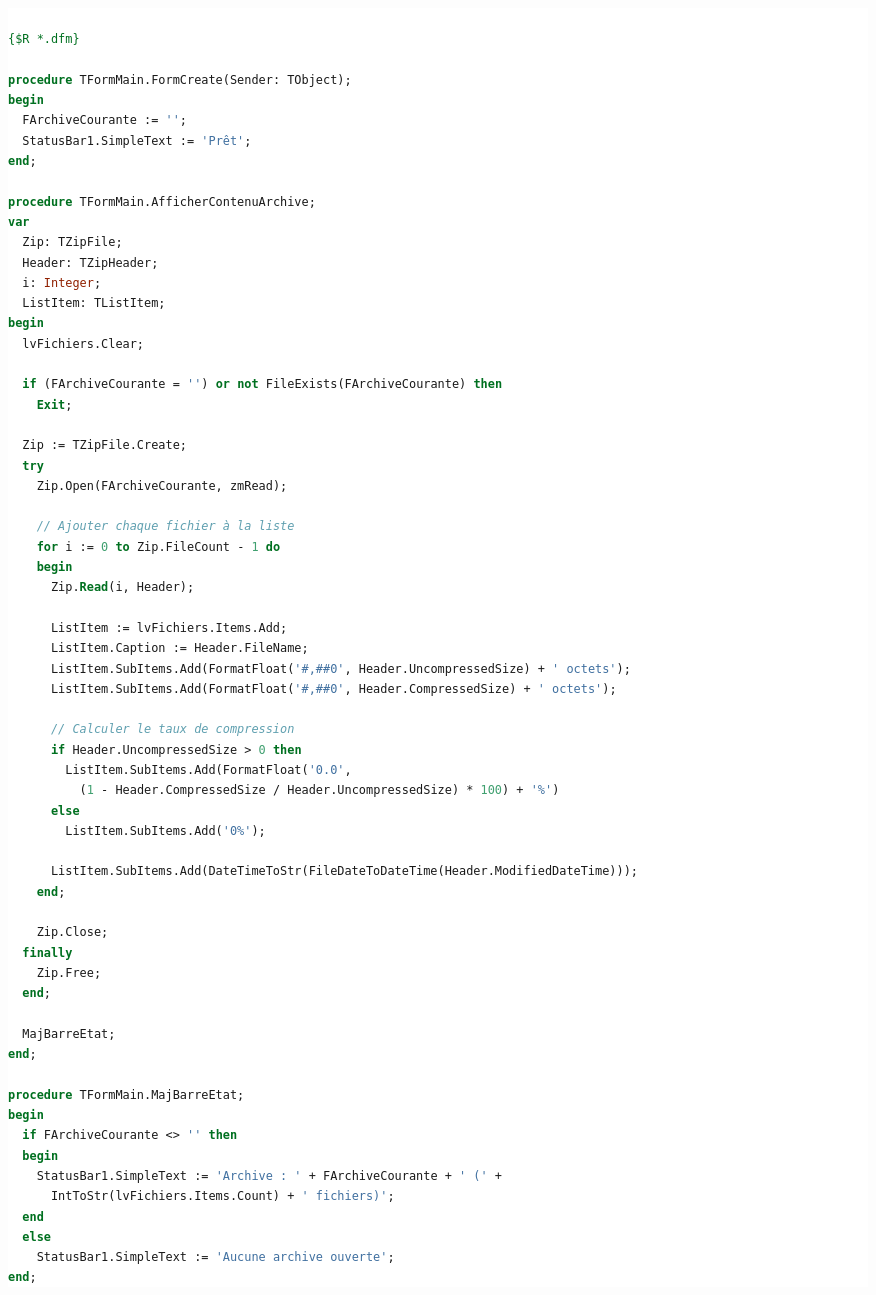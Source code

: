 ```pascal

{$R *.dfm}

procedure TFormMain.FormCreate(Sender: TObject);
begin
  FArchiveCourante := '';
  StatusBar1.SimpleText := 'Prêt';
end;

procedure TFormMain.AfficherContenuArchive;
var
  Zip: TZipFile;
  Header: TZipHeader;
  i: Integer;
  ListItem: TListItem;
begin
  lvFichiers.Clear;

  if (FArchiveCourante = '') or not FileExists(FArchiveCourante) then
    Exit;

  Zip := TZipFile.Create;
  try
    Zip.Open(FArchiveCourante, zmRead);

    // Ajouter chaque fichier à la liste
    for i := 0 to Zip.FileCount - 1 do
    begin
      Zip.Read(i, Header);

      ListItem := lvFichiers.Items.Add;
      ListItem.Caption := Header.FileName;
      ListItem.SubItems.Add(FormatFloat('#,##0', Header.UncompressedSize) + ' octets');
      ListItem.SubItems.Add(FormatFloat('#,##0', Header.CompressedSize) + ' octets');

      // Calculer le taux de compression
      if Header.UncompressedSize > 0 then
        ListItem.SubItems.Add(FormatFloat('0.0',
          (1 - Header.CompressedSize / Header.UncompressedSize) * 100) + '%')
      else
        ListItem.SubItems.Add('0%');

      ListItem.SubItems.Add(DateTimeToStr(FileDateToDateTime(Header.ModifiedDateTime)));
    end;

    Zip.Close;
  finally
    Zip.Free;
  end;

  MajBarreEtat;
end;

procedure TFormMain.MajBarreEtat;
begin
  if FArchiveCourante <> '' then
  begin
    StatusBar1.SimpleText := 'Archive : ' + FArchiveCourante + ' (' +
      IntToStr(lvFichiers.Items.Count) + ' fichiers)';
  end
  else
    StatusBar1.SimpleText := 'Aucune archive ouverte';
end;
```
